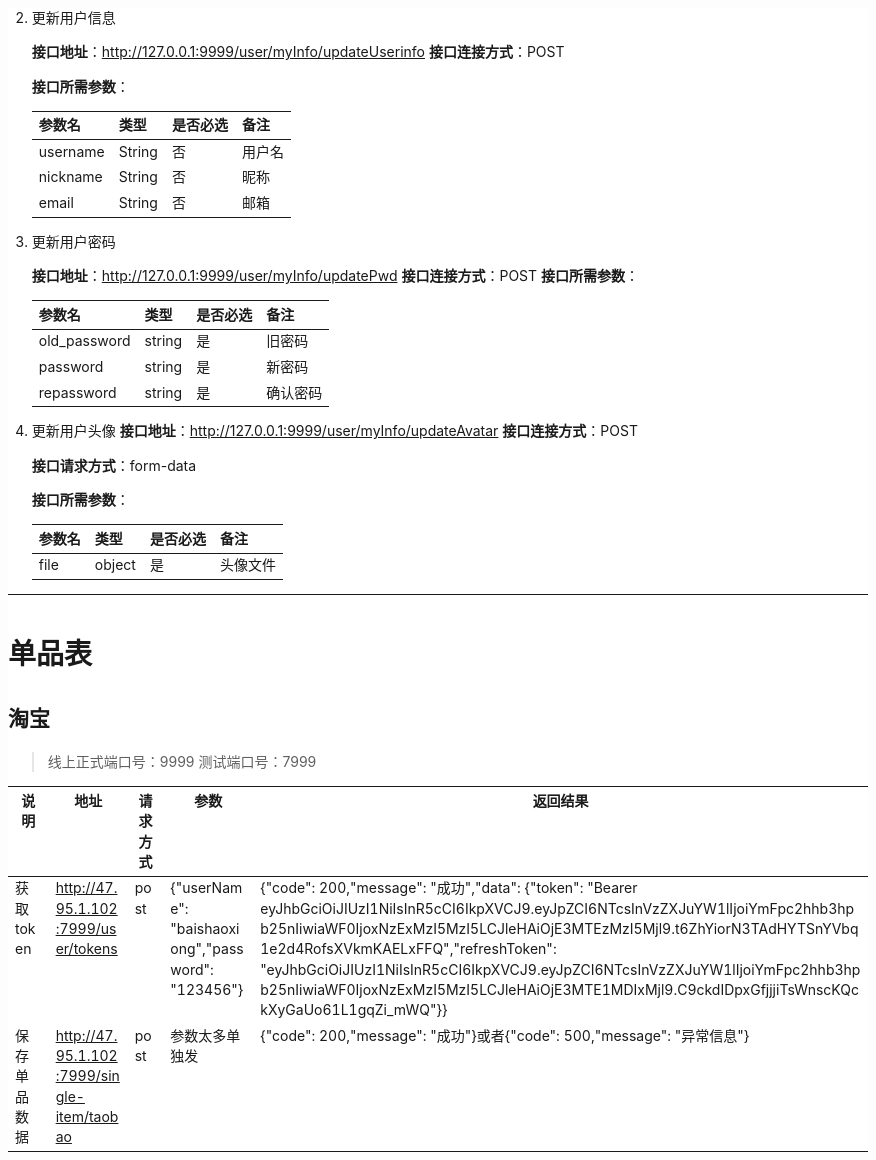 2. 更新用户信息

   **接口地址**：http://127.0.0.1:9999/user/myInfo/updateUserinfo
   **接口连接方式**：POST

   **接口所需参数**：

   | 参数名   | 类型   | 是否必选 | 备注   |
      | -------- | ------ | -------- | ------ |
   | username | String | 否       | 用户名 |
   | nickname | String | 否       | 昵称   |
   | email    | String | 否       | 邮箱   |

3. 更新用户密码

   **接口地址**：http://127.0.0.1:9999/user/myInfo/updatePwd
   **接口连接方式**：POST
   **接口所需参数**：

   | 参数名       | 类型   | 是否必选 | 备注     |
      | ------------ | ------ | -------- | -------- |
   | old_password | string | 是       | 旧密码   |
   | password     | string | 是       | 新密码   |
   | repassword   | string | 是       | 确认密码 |

4. 更新用户头像
   **接口地址**：http://127.0.0.1:9999/user/myInfo/updateAvatar
   **接口连接方式**：POST

   **接口请求方式**：form-data

   **接口所需参数**：

   | 参数名 | 类型   | 是否必选 | 备注     |
      | ------ | ------ | -------- | -------- |
   | file   | object | 是| 头像文件 |


------
# 单品表
## 淘宝
> 线上正式端口号：9999  测试端口号：7999

|说明|地址|请求方式|参数|返回结果|
| --- |--- |----|----|----|
|获取token|http://47.95.1.102:7999/user/tokens|post |{"userName": "baishaoxiong","password": "123456"}|{"code": 200,"message": "成功","data": {"token": "Bearer eyJhbGciOiJIUzI1NiIsInR5cCI6IkpXVCJ9.eyJpZCI6NTcsInVzZXJuYW1lIjoiYmFpc2hhb3hpb25nIiwiaWF0IjoxNzExMzI5MzI5LCJleHAiOjE3MTEzMzI5Mjl9.t6ZhYiorN3TAdHYTSnYVbq1e2d4RofsXVkmKAELxFFQ","refreshToken": "eyJhbGciOiJIUzI1NiIsInR5cCI6IkpXVCJ9.eyJpZCI6NTcsInVzZXJuYW1lIjoiYmFpc2hhb3hpb25nIiwiaWF0IjoxNzExMzI5MzI5LCJleHAiOjE3MTE1MDIxMjl9.C9ckdIDpxGfjjjiTsWnscKQckXyGaUo61L1gqZi_mWQ"}}
|保存单品数据|http://47.95.1.102:7999/single-item/taobao|post|参数太多单独发|{"code": 200,"message": "成功"}或者{"code": 500,"message": "异常信息"}
